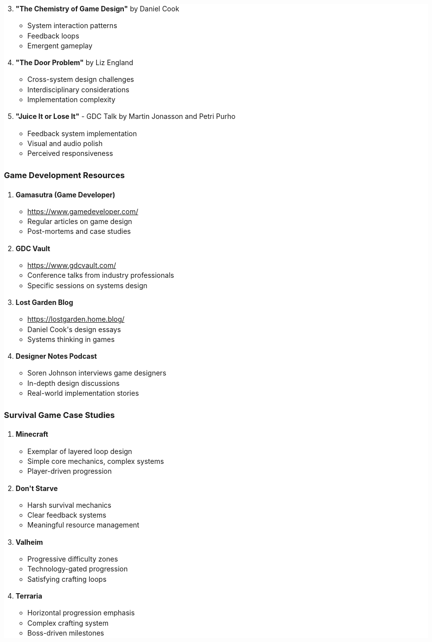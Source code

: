 3. **"The Chemistry of Game Design"** by Daniel Cook
   - System interaction patterns
   - Feedback loops
   - Emergent gameplay

4. **"The Door Problem"** by Liz England
   - Cross-system design challenges
   - Interdisciplinary considerations
   - Implementation complexity

5. **"Juice It or Lose It"** - GDC Talk by Martin Jonasson and Petri Purho
   - Feedback system implementation
   - Visual and audio polish
   - Perceived responsiveness

### Game Development Resources

1. **Gamasutra (Game Developer)**
   - <https://www.gamedeveloper.com/>
   - Regular articles on game design
   - Post-mortems and case studies

2. **GDC Vault**
   - <https://www.gdcvault.com/>
   - Conference talks from industry professionals
   - Specific sessions on systems design

3. **Lost Garden Blog**
   - <https://lostgarden.home.blog/>
   - Daniel Cook's design essays
   - Systems thinking in games

4. **Designer Notes Podcast**
   - Soren Johnson interviews game designers
   - In-depth design discussions
   - Real-world implementation stories

### Survival Game Case Studies

1. **Minecraft**
   - Exemplar of layered loop design
   - Simple core mechanics, complex systems
   - Player-driven progression

2. **Don't Starve**
   - Harsh survival mechanics
   - Clear feedback systems
   - Meaningful resource management

3. **Valheim**
   - Progressive difficulty zones
   - Technology-gated progression
   - Satisfying crafting loops

4. **Terraria**
   - Horizontal progression emphasis
   - Complex crafting system
   - Boss-driven milestones

